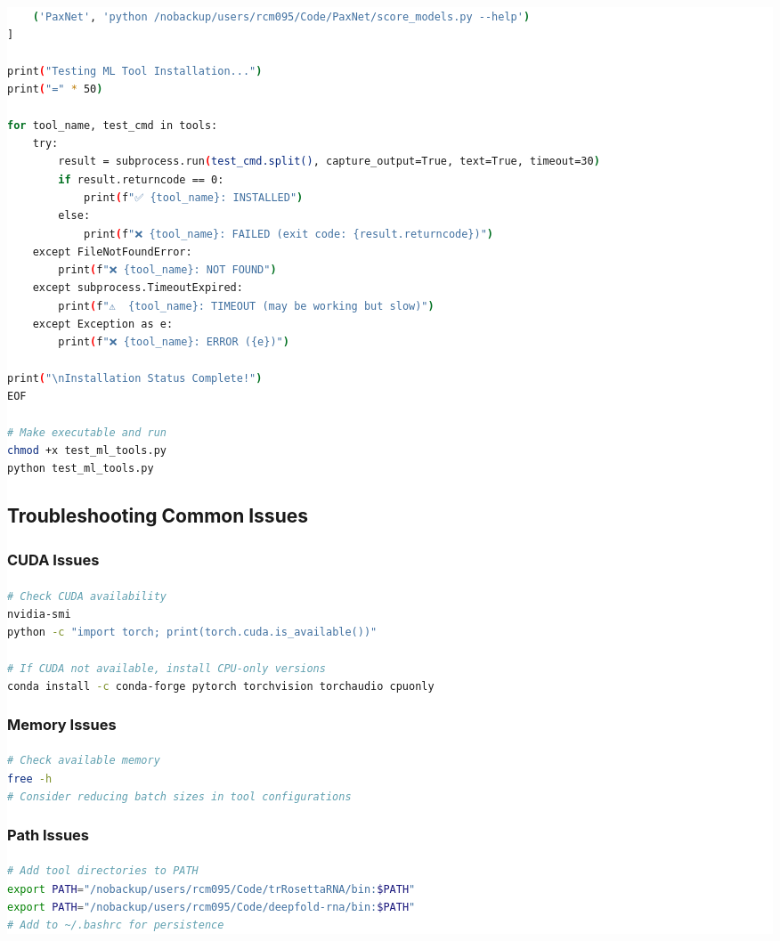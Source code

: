 ```bash
    ('PaxNet', 'python /nobackup/users/rcm095/Code/PaxNet/score_models.py --help')
]

print("Testing ML Tool Installation...")
print("=" * 50)

for tool_name, test_cmd in tools:
    try:
        result = subprocess.run(test_cmd.split(), capture_output=True, text=True, timeout=30)
        if result.returncode == 0:
            print(f"✅ {tool_name}: INSTALLED")
        else:
            print(f"❌ {tool_name}: FAILED (exit code: {result.returncode})")
    except FileNotFoundError:
        print(f"❌ {tool_name}: NOT FOUND")
    except subprocess.TimeoutExpired:
        print(f"⚠️  {tool_name}: TIMEOUT (may be working but slow)")
    except Exception as e:
        print(f"❌ {tool_name}: ERROR ({e})")

print("\nInstallation Status Complete!")
EOF

# Make executable and run
chmod +x test_ml_tools.py
python test_ml_tools.py
```

## **Troubleshooting Common Issues**

### **CUDA Issues**
```bash
# Check CUDA availability
nvidia-smi
python -c "import torch; print(torch.cuda.is_available())"

# If CUDA not available, install CPU-only versions
conda install -c conda-forge pytorch torchvision torchaudio cpuonly
```

### **Memory Issues**
```bash
# Check available memory
free -h
# Consider reducing batch sizes in tool configurations
```

### **Path Issues**
```bash
# Add tool directories to PATH
export PATH="/nobackup/users/rcm095/Code/trRosettaRNA/bin:$PATH"
export PATH="/nobackup/users/rcm095/Code/deepfold-rna/bin:$PATH"
# Add to ~/.bashrc for persistence
```
